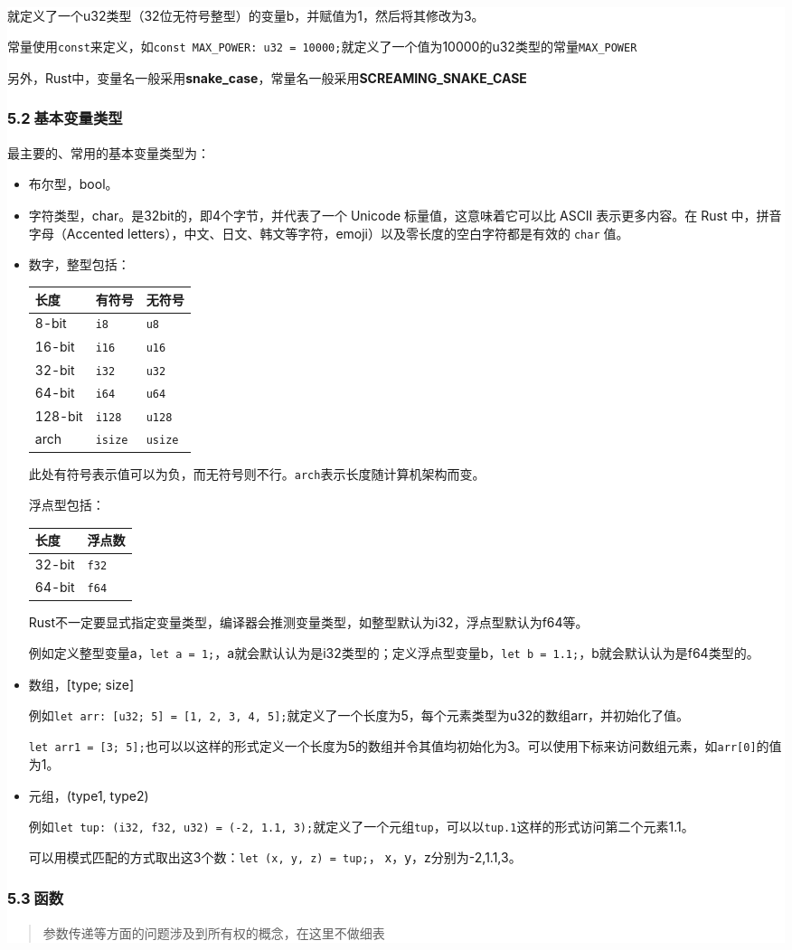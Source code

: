 就定义了一个u32类型（32位无符号整型）的变量b，并赋值为1，然后将其修改为3。

常量使用`const`来定义，如`const MAX_POWER: u32 = 10000;`就定义了一个值为10000的u32类型的常量`MAX_POWER`

另外，Rust中，变量名一般采用**snake_case**，常量名一般采用**SCREAMING_SNAKE_CASE**

### 5.2 基本变量类型

最主要的、常用的基本变量类型为：

- 布尔型，bool。

- 字符类型，char。是32bit的，即4个字节，并代表了一个 Unicode 标量值，这意味着它可以比 ASCII 表示更多内容。在 Rust 中，拼音字母（Accented letters），中文、日文、韩文等字符，emoji）以及零长度的空白字符都是有效的 `char` 值。

- 数字，整型包括：

    | 长度    | 有符号   | 无符号  |
    | ------- | ------- | ------- |
    | 8-bit   | `i8`    | `u8`    |
    | 16-bit  | `i16`   | `u16`   |
    | 32-bit  | `i32`   | `u32`   |
    | 64-bit  | `i64`   | `u64`   |
    | 128-bit | `i128`  | `u128`  |
    | arch    | `isize` | `usize` |

    此处有符号表示值可以为负，而无符号则不行。`arch`表示长度随计算机架构而变。

    浮点型包括：

    | 长度   | 浮点数  |
    | ------ | ------ |
    | 32-bit | `f32`  |
    | 64-bit | `f64`  |

    Rust不一定要显式指定变量类型，编译器会推测变量类型，如整型默认为i32，浮点型默认为f64等。

    例如定义整型变量a，`let a = 1;`，a就会默认认为是i32类型的；定义浮点型变量b，`let b = 1.1;`，b就会默认认为是f64类型的。

- 数组，[type; size]

    例如`let arr: [u32; 5] = [1, 2, 3, 4, 5];`就定义了一个长度为5，每个元素类型为u32的数组arr，并初始化了值。

    `let arr1 = [3; 5];`也可以以这样的形式定义一个长度为5的数组并令其值均初始化为3。可以使用下标来访问数组元素，如`arr[0]`的值为1。

- 元组，(type1, type2)

    例如`let tup: (i32, f32, u32) = (-2, 1.1, 3);`就定义了一个元组`tup`，可以以`tup.1`这样的形式访问第二个元素1.1。

    可以用模式匹配的方式取出这3个数：`let (x, y, z) = tup;`， x，y，z分别为-2,1.1,3。

### 5.3 函数

> 参数传递等方面的问题涉及到所有权的概念，在这里不做细表
